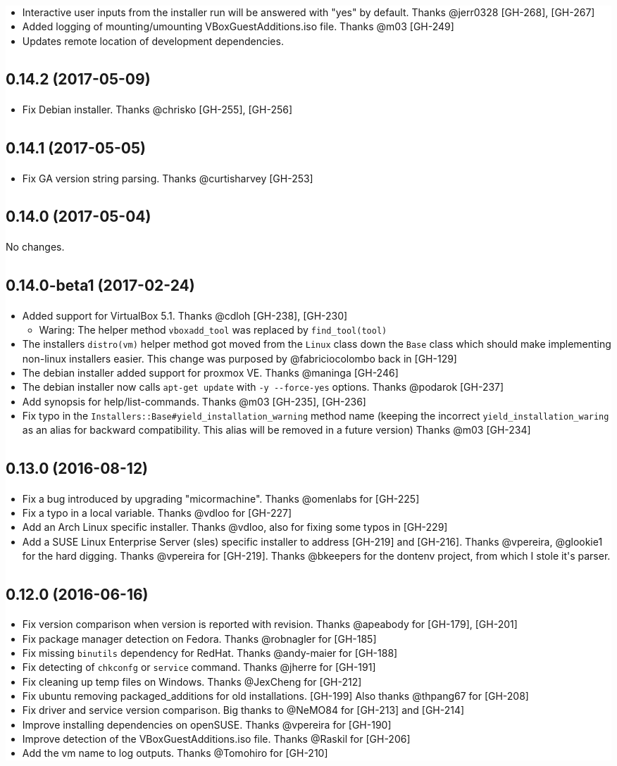 - Interactive user inputs from the installer run will be answered with "yes" by default. Thanks @jerr0328 [GH-268], [GH-267]
- Added logging of mounting/umounting VBoxGuestAdditions.iso file. Thanks @m03 [GH-249]
- Updates remote location of development dependencies.

## 0.14.2 (2017-05-09)

- Fix Debian installer. Thanks @chrisko [GH-255], [GH-256]

## 0.14.1 (2017-05-05)

- Fix GA version string parsing. Thanks @curtisharvey [GH-253]

## 0.14.0 (2017-05-04)

No changes.

## 0.14.0-beta1 (2017-02-24)

- Added support for VirtualBox 5.1. Thanks @cdloh [GH-238], [GH-230]
  + Waring: The helper method `vboxadd_tool` was replaced by `find_tool(tool)`
- The installers `distro(vm)` helper method got moved from the `Linux` class down the `Base` class which should make implementing non-linux installers easier. This change was purposed by @fabriciocolombo back in [GH-129]
- The debian installer added support for proxmox VE. Thanks @maninga [GH-246]
- The debian installer now calls `apt-get update` with `-y --force-yes` options. Thanks @podarok [GH-237]
- Add synopsis for help/list-commands. Thanks @m03 [GH-235], [GH-236]
- Fix typo in the `Installers::Base#yield_installation_warning` method name (keeping the incorrect `yield_installation_waring` as an alias for backward compatibility. This alias will be removed in a future version) Thanks @m03 [GH-234]

## 0.13.0 (2016-08-12)

- Fix a bug introduced by upgrading "micormachine". Thanks @omenlabs for [GH-225]
- Fix a typo in a local variable. Thanks @vdloo for [GH-227]
- Add an Arch Linux specific installer. Thanks @vdloo, also for fixing some typos in [GH-229]
- Add a SUSE Linux Enterprise Server (sles) specific installer to address [GH-219] and [GH-216]. Thanks @vpereira, @glookie1 for the hard digging. Thanks @vpereira for [GH-219]. Thanks @bkeepers for the dontenv project, from which I stole it's parser.

## 0.12.0 (2016-06-16)

- Fix version comparison when version is reported with revision. Thanks @apeabody for [GH-179], [GH-201]
- Fix package manager detection on Fedora. Thanks @robnagler for [GH-185]
- Fix missing `binutils` dependency for RedHat. Thanks @andy-maier for [GH-188]
- Fix detecting of `chkconfg` or `service` command. Thanks @jherre for [GH-191]
- Fix cleaning up temp files on Windows. Thanks @JexCheng for [GH-212]
- Fix ubuntu removing packaged_additions for old installations. [GH-199] Also thanks @thpang67 for [GH-208]
- Fix driver and service version comparison. Big thanks to @NeMO84 for [GH-213] and [GH-214]
- Improve installing dependencies on openSUSE. Thanks @vpereira for [GH-190]
- Improve detection of the VBoxGuestAdditions.iso file. Thanks @Raskil for [GH-206]
- Add the vm name to log outputs. Thanks @Tomohiro for [GH-210]
